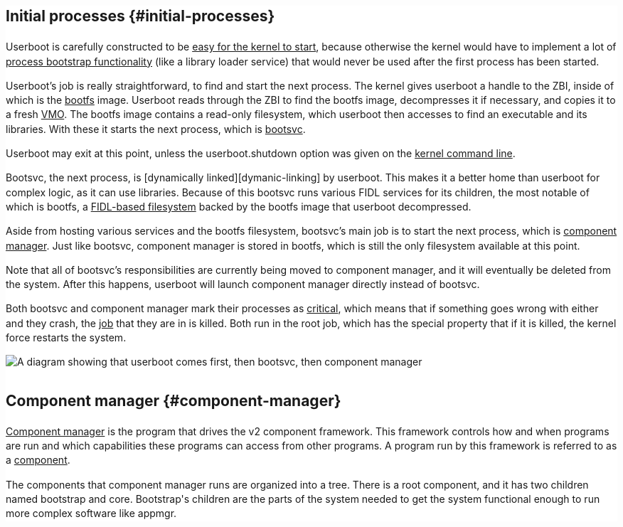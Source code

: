 ## Initial processes {#initial-processes}

Userboot is carefully constructed to be [easy for the kernel to
start][userboot-loading], because otherwise the kernel would have to implement a
lot of [process bootstrap functionality][process-bootstrap] (like a library
loader service) that would never be used after the first process has been
started.

Userboot’s job is really straightforward, to find and start the next process.
The kernel gives userboot a handle to the ZBI, inside of which is the
[bootfs][bootfs] image. Userboot reads through the ZBI to find the bootfs image,
decompresses it if necessary, and copies it to a fresh [VMO][vmo]. The bootfs
image contains a read-only filesystem, which userboot then accesses to find an
executable and its libraries. With these it starts the next process, which is
[bootsvc][bootsvc].

Userboot may exit at this point, unless the userboot.shutdown option was given
on the [kernel command line][kernel-command-line].

Bootsvc, the next process, is [dynamically linked][dymanic-linking] by userboot.
This makes it a better home than userboot for complex logic, as it can use
libraries. Because of this bootsvc runs various FIDL services for its children,
the most notable of which is bootfs, a [FIDL-based filesystem][fuchsia-io2]
backed by the bootfs image that userboot decompressed.

Aside from hosting various services and the bootfs filesystem, bootsvc’s main
job is to start the next process, which is [component
manager][component-manager]. Just like bootsvc, component manager is stored in
bootfs, which is still the only filesystem available at this point.

Note that all of bootsvc’s responsibilities are currently being moved to
component manager, and it will eventually be deleted from the system. After this
happens, userboot will launch component manager directly instead of bootsvc.

Both bootsvc and component manager mark their processes as
[critical][critical-processes], which means that if something goes wrong with
either and they crash, the [job][job] that they are in is killed. Both run in
the root job, which has the special property that if it is killed, the kernel
force restarts the system.

![A diagram showing that userboot comes first, then bootsvc, then component
manager](images/userboot-bootsvc-cm.png)

## Component manager {#component-manager}

[Component manager][component-manager] is the program that drives the v2
component framework. This framework controls how and when programs are run and
which capabilities these programs can access from other programs. A program run
by this framework is referred to as a [component][component].

The components that component manager runs are organized into a tree. There is a
root component, and it has two children named bootstrap and core. Bootstrap's
children are the parts of the system needed to get the system functional enough
to run more complex software like appmgr.


[ZBI]: /docs/glossary.md#zircon-boot-image
[appmgr-exposes]: https://fuchsia.googlesource.com/fuchsia/+/7cf46e0c7a8e5e4c78dba846f867ab96bcce5c5b/src/sys/appmgr/meta/appmgr.cml#168
[appmgr-is-eager]: https://fuchsia.googlesource.com/fuchsia/+/5a6fe7db58d2869ccfbb22caf53343d40e57c6ba/src/sys/root/meta/root.cml#14
[appmgr-pkg]: https://fuchsia.googlesource.com/fuchsia/+/5a6fe7db58d2869ccfbb22caf53343d40e57c6ba/src/sys/appmgr/BUILD.gn#159
[appmgr-uses]: https://fuchsia.googlesource.com/fuchsia/+/7cf46e0c7a8e5e4c78dba846f867ab96bcce5c5b/src/sys/appmgr/meta/appmgr.cml#40
[appmgr]: /docs/glossary.md#appmgr
[blobfs]: /docs/concepts/filesystems/blobfs.md
[bootfs]: /docs/glossary.md#bootfs
[bootloader-and-kernel]: /docs/concepts/booting/userboot.md#boot_loader_and_kernel_startup
[bootloader]: https://en.wikipedia.org/wiki/Booting#Modern_boot_loaders
[bootsvc]: /docs/glossary.md#bootsvc
[component-manager]: /docs/concepts/components/introduction.md#component-manager
[component]: /docs/glossary.md#component
[critical-processes]: /docs/reference/syscalls/job_set_critical.md
[devfs]: /docs/concepts/drivers/device-model.md
[driver-host]: /docs/glossary.md#devhost
[driver-manager-exposes]: https://fuchsia.googlesource.com/fuchsia/+/5a6fe7db58d2869ccfbb22caf53343d40e57c6ba/src/sys/root/meta/driver_manager.cml#91
[driver-manager]: /docs/glossary.md#devmgr
[dynamic-linking]: https://en.wikipedia.org/wiki/Dynamic_linker
[fs-mount]: /docs/concepts/filesystems/filesystems.md#mounting
[fshost-exposes]: https://fuchsia.googlesource.com/fuchsia/+/5a6fe7db58d2869ccfbb22caf53343d40e57c6ba/src/sys/root/meta/fshost.cml#17
[fshost-magic-headers]: https://fuchsia.googlesource.com/fuchsia/+/514f9474502cf6cafcd1d5edadfc7164566d4453/zircon/system/ulib/fs-management/mount.cc#155
[fuchsia-io2]: https://fuchsia.dev/reference/fidl/fuchsia.io2
[fvm]: /docs/glossary.md#fuchsia-volume-manager
[job]: /docs/reference/kernel_objects/job.md
[kernel-command-line]: /docs/reference/kernel/kernel_cmdline.md
[memfs]: /docs/concepts/filesystems/filesystems.md#memfs_an_in-memory_filesystem
[micro-kernel]: https://en.wikipedia.org/wiki/Microkernel
[minfs]: /docs/concepts/filesystems/minfs.md
[pkgfs-delayed]: https://fuchsia.googlesource.com/fuchsia/+/5a6fe7db58d2869ccfbb22caf53343d40e57c6ba/src/sys/root/meta/fshost.cml#18
[process-bootstrap]: /docs/concepts/booting/program_loading.md
[sysmgr-config]: https://fuchsia.googlesource.com/fuchsia/+/5a6fe7db58d2869ccfbb22caf53343d40e57c6ba/src/sys/sysmgr/sysmgr-configuration.md
[sysmgr]: https://fuchsia.googlesource.com/fuchsia/+/7cf46e0c7a8e5e4c78dba846f867ab96bcce5c5b/src/sys/sysmgr/README.md
[system-delayed]: https://fuchsia.googlesource.com/fuchsia/+/5a6fe7db58d2869ccfbb22caf53343d40e57c6ba/src/sys/root/meta/fshost.cml#19
[userboot-loading]: /docs/concepts/booting/userboot.md#kernel_loads_userboot
[userboot]: /docs/concepts/booting/userboot.md
[userspace]: https://en.wikipedia.org/wiki/User_space
[v1-realm]: /docs/glossary.md#realm
[vmo]: /docs/glossary.md#virtual-memory-object
[wait-for-system]: https://fuchsia.googlesource.com/fuchsia/+/5a6fe7db58d2869ccfbb22caf53343d40e57c6ba/src/devices/driver_manager/system-instance.cc#726
[zxcrypt]: /docs/concepts/filesystems/zxcrypt.md
